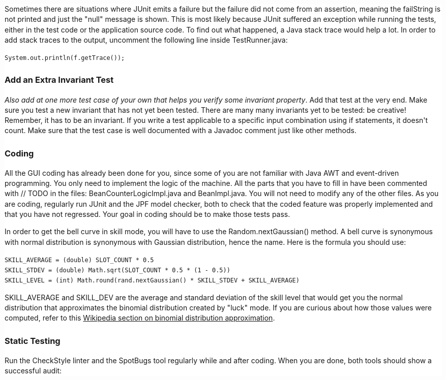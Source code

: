 Sometimes there are situations where JUnit emits a failure but the failure did
not come from an assertion, meaning the failString is not printed and just the
"null" message is shown.  This is most likely because JUnit suffered an
exception while running the tests, either in the test code or the application
source code.  To find out what happened, a Java stack trace would help a lot.
In order to add stack traces to the output, uncomment the following line inside
TestRunner.java:
```
System.out.println(f.getTrace());
```

### Add an Extra Invariant Test

_Also add at one more test case of your own that helps you verify some
invariant property_.  Add that test at the very end.  Make sure you test a new
invariant that has not yet been tested.  There are many many invariants yet to
be tested: be creative!  Remember, it has to be an invariant.  If you write a
test applicable to a specific input combination using if statements, it doesn't
count.  Make sure that the test case is well documented with a Javadoc comment
just like other methods.

### Coding

All the GUI coding has already been done for you, since some of you are not
familiar with Java AWT and event-driven programming.  You only need to
implement the logic of the machine.  All the parts that you have to fill in
have been commented with // TODO in the files: BeanCounterLogicImpl.java and
BeanImpl.java.  You will not need to modify any of the other files.  As you are
coding, regularly run JUnit and the JPF model checker, both to check that the
coded feature was properly implemented and that you have not regressed.  Your
goal in coding should be to make those tests pass.

In order to get the bell curve in skill mode, you will have to use the
Random.nextGaussian() method.  A bell curve is synonymous with normal
distribution is synonymous with Gaussian distribution, hence the name.  Here is
the formula you should use:

```
SKILL_AVERAGE = (double) SLOT_COUNT * 0.5
SKILL_STDEV = (double) Math.sqrt(SLOT_COUNT * 0.5 * (1 - 0.5))
SKILL_LEVEL = (int) Math.round(rand.nextGaussian() * SKILL_STDEV + SKILL_AVERAGE)
```

SKILL\_AVERAGE and SKILL\_DEV are the average and standard deviation of the
skill level that would get you the normal distribution that approximates the
binomial distribution created by "luck" mode.  If you are curious about how
those values were computed, refer to this [Wikipedia section on binomial
distribution approximation](https://en.wikipedia.org/wiki/Binomial_distribution#Normal_approximation).

### Static Testing

Run the CheckStyle linter and the SpotBugs tool regularly while and after
coding.  When you are done, both tools should show a successful audit:
